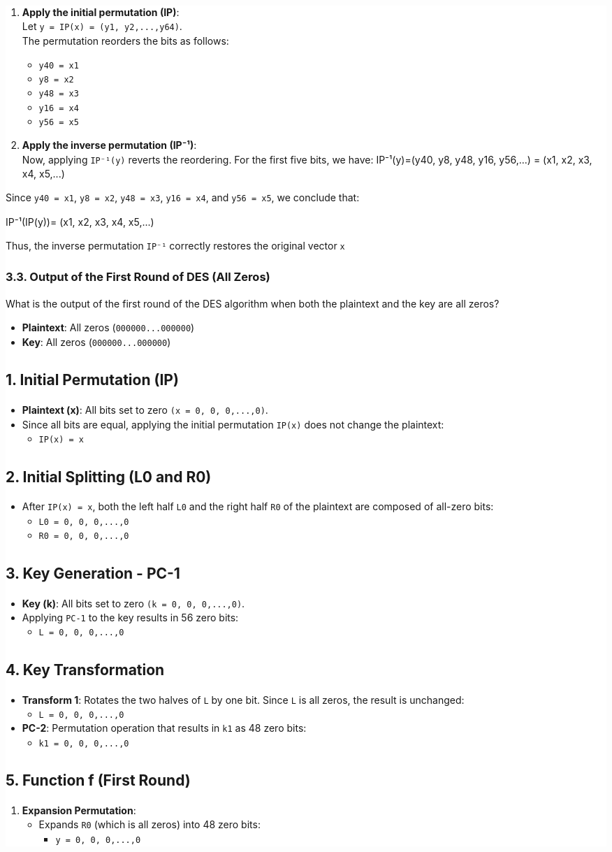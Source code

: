 1. **Apply the initial permutation (IP)**:  
   Let `y = IP(x) = (y1, y2,...,y64)`.  
   The permutation reorders the bits as follows:
   - `y40 = x1`
   - `y8 = x2`
   - `y48 = x3`
   - `y16 = x4`
   - `y56 = x5`

2. **Apply the inverse permutation (IP⁻¹)**:  
   Now, applying `IP⁻¹(y)` reverts the reordering. For the first five bits, we have:
   IP⁻¹(y)=(y40, y8, y48, y16, y56,...) = (x1, x2, x3, x4, x5,...)

   
Since `y40 = x1`, `y8 = x2`, `y48 = x3`, `y16 = x4`, and `y56 = x5`, we conclude that:


  IP⁻¹(IP(y))= (x1, x2, x3, x4, x5,...)

  
Thus, the inverse permutation `IP⁻¹` correctly restores the original vector `x`

### 3.3. Output of the First Round of DES (All Zeros)
What is the output of the first round of the DES algorithm when both the plaintext and the key are all zeros?

- **Plaintext**: All zeros (`000000...000000`)
- **Key**: All zeros (`000000...000000`)
## 1. Initial Permutation (IP)
- **Plaintext (x)**: All bits set to zero `(x = 0, 0, 0,...,0)`.
- Since all bits are equal, applying the initial permutation `IP(x)` does not change the plaintext:
  - `IP(x) = x`

## 2. Initial Splitting (L0 and R0)
- After `IP(x) = x`, both the left half `L0` and the right half `R0` of the plaintext are composed of all-zero bits:
  - `L0 = 0, 0, 0,...,0`
  - `R0 = 0, 0, 0,...,0`

## 3. Key Generation - PC-1
- **Key (k)**: All bits set to zero `(k = 0, 0, 0,...,0)`.
- Applying `PC-1` to the key results in 56 zero bits:
  - `L = 0, 0, 0,...,0`

## 4. Key Transformation
- **Transform 1**: Rotates the two halves of `L` by one bit. Since `L` is all zeros, the result is unchanged:
  - `L = 0, 0, 0,...,0`
- **PC-2**: Permutation operation that results in `k1` as 48 zero bits:
  - `k1 = 0, 0, 0,...,0`

## 5. Function f (First Round)
1. **Expansion Permutation**:
   - Expands `R0` (which is all zeros) into 48 zero bits:
     - `y = 0, 0, 0,...,0`
   